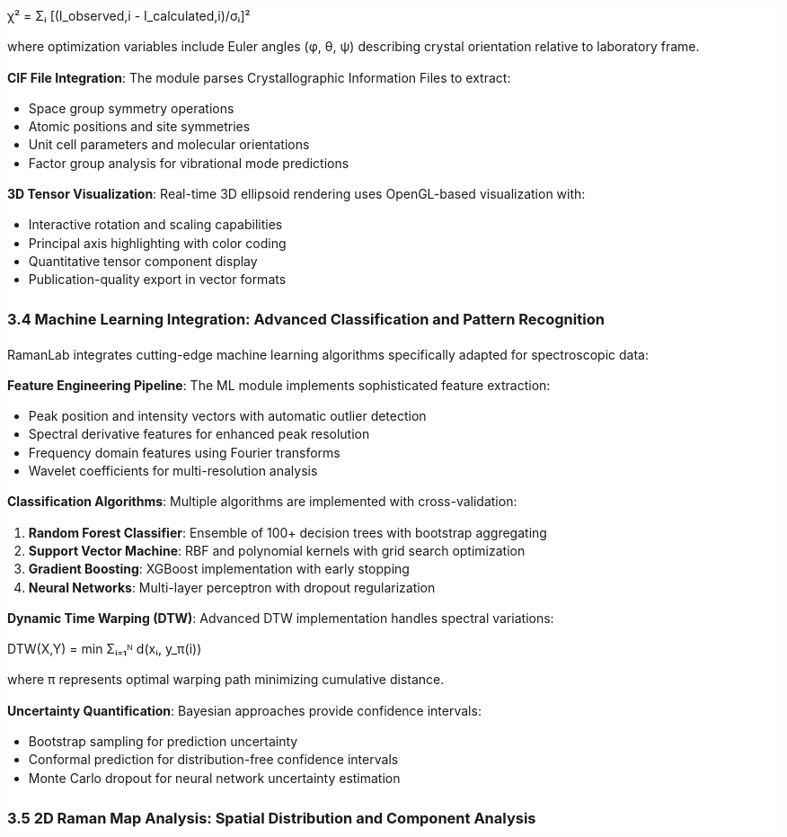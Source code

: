 χ² = Σᵢ [(I_observed,i - I_calculated,i)/σᵢ]²

where optimization variables include Euler angles (φ, θ, ψ) describing crystal orientation relative to laboratory frame.

**CIF File Integration**:
The module parses Crystallographic Information Files to extract:
- Space group symmetry operations
- Atomic positions and site symmetries
- Unit cell parameters and molecular orientations
- Factor group analysis for vibrational mode predictions

**3D Tensor Visualization**:
Real-time 3D ellipsoid rendering uses OpenGL-based visualization with:
- Interactive rotation and scaling capabilities
- Principal axis highlighting with color coding
- Quantitative tensor component display
- Publication-quality export in vector formats

### 3.4 Machine Learning Integration: Advanced Classification and Pattern Recognition

RamanLab integrates cutting-edge machine learning algorithms specifically adapted for spectroscopic data:

**Feature Engineering Pipeline**:
The ML module implements sophisticated feature extraction:
- Peak position and intensity vectors with automatic outlier detection
- Spectral derivative features for enhanced peak resolution
- Frequency domain features using Fourier transforms
- Wavelet coefficients for multi-resolution analysis

**Classification Algorithms**:
Multiple algorithms are implemented with cross-validation:

1. **Random Forest Classifier**: Ensemble of 100+ decision trees with bootstrap aggregating
2. **Support Vector Machine**: RBF and polynomial kernels with grid search optimization
3. **Gradient Boosting**: XGBoost implementation with early stopping
4. **Neural Networks**: Multi-layer perceptron with dropout regularization

**Dynamic Time Warping (DTW)**:
Advanced DTW implementation handles spectral variations:

DTW(X,Y) = min Σᵢ₌₁ᴺ d(xᵢ, y_π(i))

where π represents optimal warping path minimizing cumulative distance.

**Uncertainty Quantification**:
Bayesian approaches provide confidence intervals:
- Bootstrap sampling for prediction uncertainty
- Conformal prediction for distribution-free confidence intervals
- Monte Carlo dropout for neural network uncertainty estimation

### 3.5 2D Raman Map Analysis: Spatial Distribution and Component Analysis
